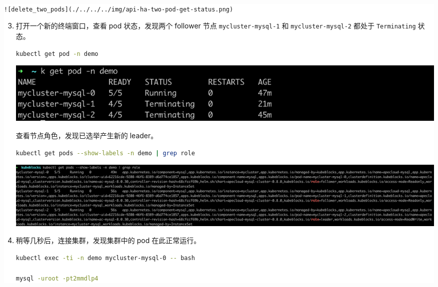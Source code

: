     ![delete_two_pods](./../../../img/api-ha-two-pod-get-status.png)
3. 打开一个新的终端窗口，查看 pod 状态，发现两个 follower 节点 `mycluster-mysql-1` 和 `mycluster-mysql-2` 都处于 `Terminating` 状态。

    ```bash
    kubectl get pod -n demo
    ```

    ![view_cluster_follower_status](./../../../img/api-ha-two-pod-get-status.png)

    查看节点角色，发现已选举产生新的 leader。

    ```bash
    kubectl get pods --show-labels -n demo | grep role
    ```

    ![describe_cluster_follower](./../../../img/api-ha-two-pods-grep-role-after.png)

4. 稍等几秒后，连接集群，发现集群中的 pod 在此正常运行。

    ```bash
    kubectl exec -ti -n demo mycluster-mysql-0 -- bash

    mysql -uroot -pt2mmdlp4
    ```

